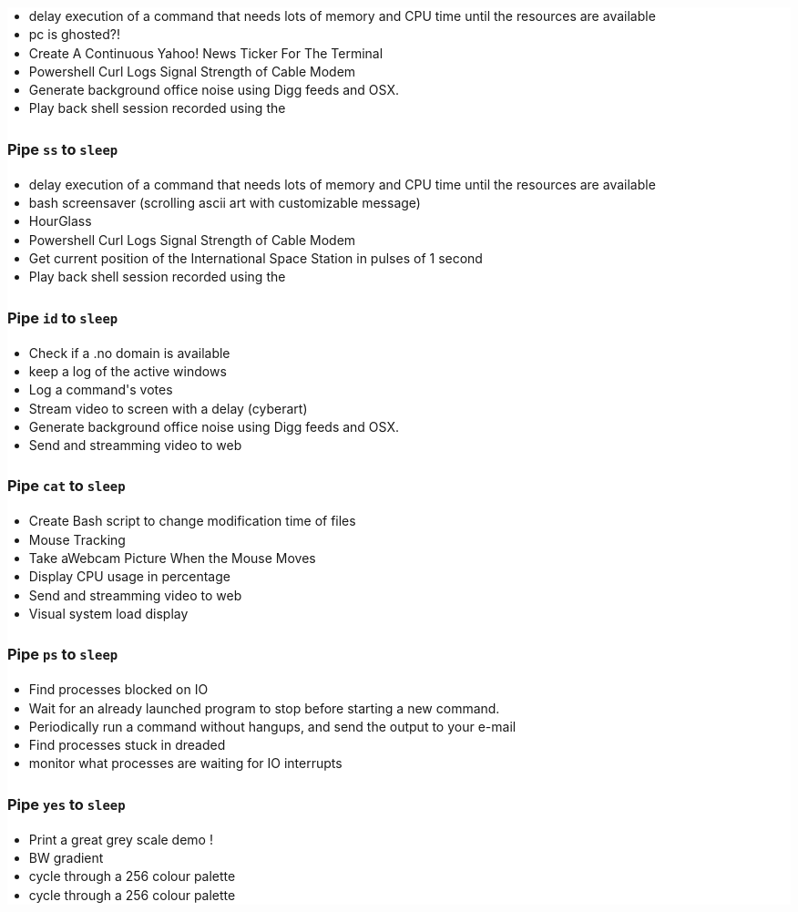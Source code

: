 - delay execution of a command that needs lots of memory and CPU time until the resources are available
- pc is ghosted?!
- Create A Continuous Yahoo! News Ticker For The Terminal
- Powershell Curl Logs Signal Strength of Cable Modem
- Generate background office noise using Digg feeds and OSX.
- Play back shell session recorded using the

            
### Pipe `ss` to `sleep`

- delay execution of a command that needs lots of memory and CPU time until the resources are available
- bash screensaver (scrolling ascii art with customizable message)
- HourGlass
- Powershell Curl Logs Signal Strength of Cable Modem
- Get current position of the International Space Station in pulses of 1 second
- Play back shell session recorded using the

            
### Pipe `id` to `sleep`

- Check if a .no domain is available
- keep a log of the active windows
- Log a command's votes
- Stream video to screen with a delay (cyberart)
- Generate background office noise using Digg feeds and OSX.
- Send and streamming video to web

            
### Pipe `cat` to `sleep`

- Create Bash script to change modification time of files
- Mouse Tracking
- Take aWebcam Picture When the Mouse Moves
- Display CPU usage in percentage
- Send and streamming video to web
- Visual system load display

            
### Pipe `ps` to `sleep`

- Find processes blocked on IO
- Wait for an already launched program to stop before starting a new command.
- Periodically run a command without hangups, and send the output to your e-mail
- Find processes stuck in dreaded
- monitor what processes are waiting for IO interrupts

            
### Pipe `yes` to `sleep`

- Print a great grey scale demo !
- BW gradient
- cycle through a 256 colour palette
- cycle through a 256 colour palette
